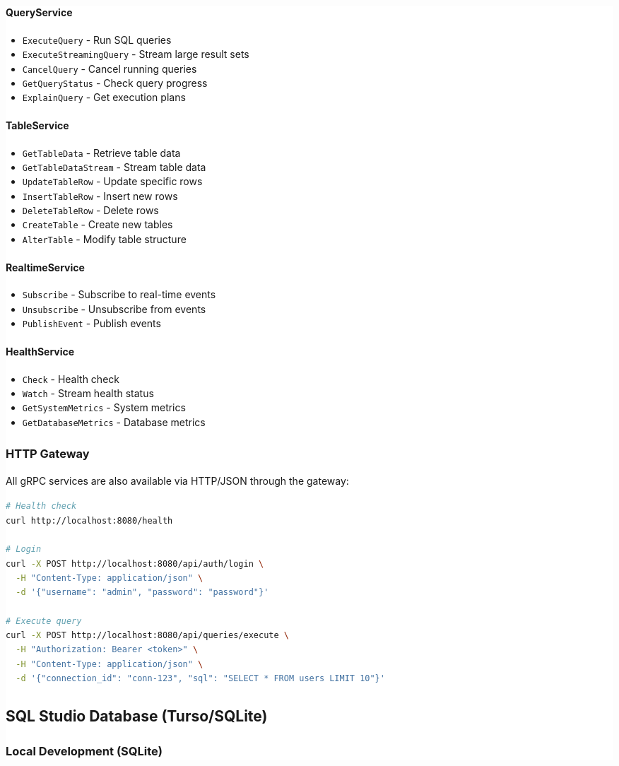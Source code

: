 #### QueryService
- `ExecuteQuery` - Run SQL queries
- `ExecuteStreamingQuery` - Stream large result sets
- `CancelQuery` - Cancel running queries
- `GetQueryStatus` - Check query progress
- `ExplainQuery` - Get execution plans

#### TableService
- `GetTableData` - Retrieve table data
- `GetTableDataStream` - Stream table data
- `UpdateTableRow` - Update specific rows
- `InsertTableRow` - Insert new rows
- `DeleteTableRow` - Delete rows
- `CreateTable` - Create new tables
- `AlterTable` - Modify table structure

#### RealtimeService
- `Subscribe` - Subscribe to real-time events
- `Unsubscribe` - Unsubscribe from events
- `PublishEvent` - Publish events

#### HealthService
- `Check` - Health check
- `Watch` - Stream health status
- `GetSystemMetrics` - System metrics
- `GetDatabaseMetrics` - Database metrics

### HTTP Gateway

All gRPC services are also available via HTTP/JSON through the gateway:

```bash
# Health check
curl http://localhost:8080/health

# Login
curl -X POST http://localhost:8080/api/auth/login \
  -H "Content-Type: application/json" \
  -d '{"username": "admin", "password": "password"}'

# Execute query
curl -X POST http://localhost:8080/api/queries/execute \
  -H "Authorization: Bearer <token>" \
  -H "Content-Type: application/json" \
  -d '{"connection_id": "conn-123", "sql": "SELECT * FROM users LIMIT 10"}'
```

## SQL Studio Database (Turso/SQLite)

### Local Development (SQLite)
